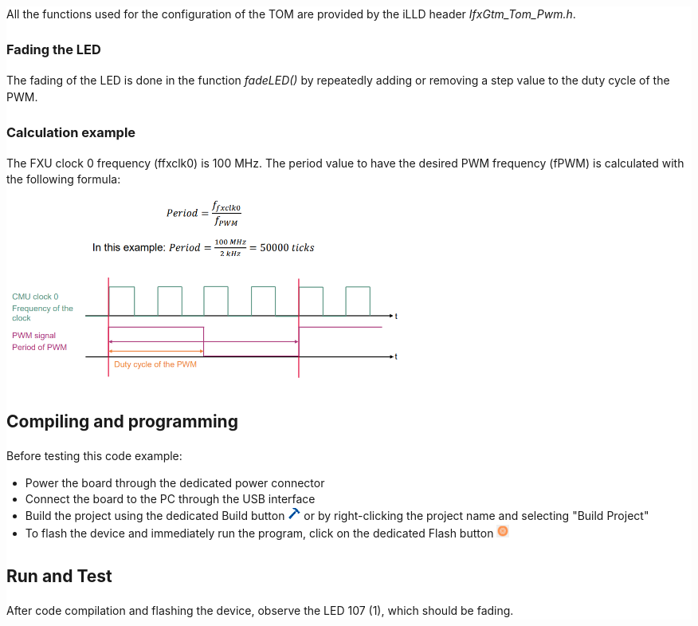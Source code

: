 All the functions used for the configuration of the TOM are provided by the iLLD header *IfxGtm_Tom_Pwm.h*.

### Fading the LED
The fading of the LED is done in the function *fadeLED()* by repeatedly adding or removing a step value to the duty cycle of the PWM.

### Calculation example
The FXU clock 0 frequency (ffxclk0) is 100 MHz. The period value to have the desired PWM frequency (fPWM) is calculated with the following formula:

<img src="./Images/Calculation_exemple_Image.png" width="500" />

## Compiling and programming  
Before testing this code example:  
- Power the board through the dedicated power connector
- Connect the board to the PC through the USB interface  
- Build the project using the dedicated Build button <img src="./Images/build_activeproj.gif" /> or by right-clicking the project name and selecting "Build Project"  
- To flash the device and immediately run the program, click on the dedicated Flash button <img src="./Images/Widget_Flash.png" width="16"/>

## Run and Test
After code compilation and flashing the device, observe the LED 107 (1), which should be fading.
